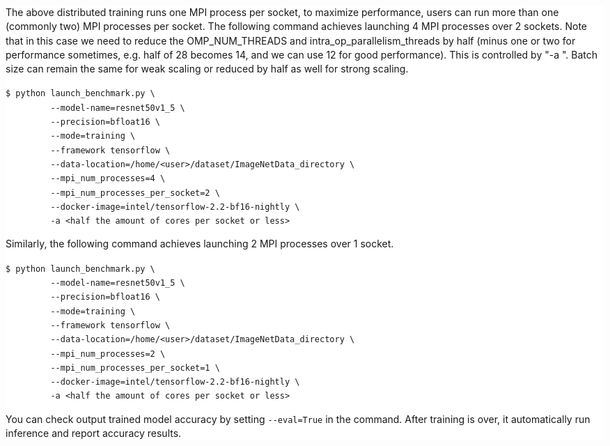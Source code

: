 The above distributed training runs one MPI process per socket, to maximize performance, users can run more than one (commonly two) MPI processes per socket. The following command achieves launching 4 MPI processes over 2 sockets. Note that in this case we need to reduce the OMP_NUM_THREADS and intra_op_parallelism_threads by half (minus one or two for performance sometimes, e.g. half of 28 becomes 14, and we can use 12 for good performance).  This is controlled by "-a <half the amount of cores of per socket or less>". Batch size can remain the same for weak scaling or reduced by half as well for strong scaling.

```
$ python launch_benchmark.py \
         --model-name=resnet50v1_5 \
         --precision=bfloat16 \
         --mode=training \
         --framework tensorflow \
         --data-location=/home/<user>/dataset/ImageNetData_directory \
         --mpi_num_processes=4 \
         --mpi_num_processes_per_socket=2 \
         --docker-image=intel/tensorflow-2.2-bf16-nightly \
         -a <half the amount of cores per socket or less>
```

Similarly, the following command achieves launching 2 MPI processes over 1 socket.

```
$ python launch_benchmark.py \
         --model-name=resnet50v1_5 \
         --precision=bfloat16 \
         --mode=training \
         --framework tensorflow \
         --data-location=/home/<user>/dataset/ImageNetData_directory \
         --mpi_num_processes=2 \
         --mpi_num_processes_per_socket=1 \
         --docker-image=intel/tensorflow-2.2-bf16-nightly \
         -a <half the amount of cores per socket or less>
```

You can check output trained model accuracy by setting `--eval=True` in the command. After training is over, it automatically run inference and report accuracy results.
